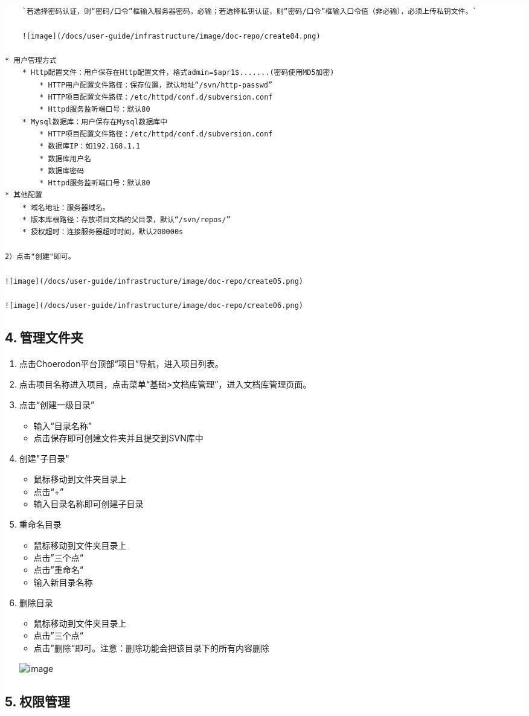        `若选择密码认证，则“密码/口令”框输入服务器密码，必输；若选择私钥认证，则“密码/口令”框输入口令值（非必输），必须上传私钥文件。`
       
        ![image](/docs/user-guide/infrastructure/image/doc-repo/create04.png)

    * 用户管理方式
        * Http配置文件：用户保存在Http配置文件，格式admin=$apr1$.......(密码使用MD5加密)
            * HTTP用户配置文件路径：保存位置，默认地址“/svn/http-passwd”
            * HTTP项目配置文件路径：/etc/httpd/conf.d/subversion.conf 
            * Httpd服务监听端口号：默认80
        * Mysql数据库：用户保存在Mysql数据库中
            * HTTP项目配置文件路径：/etc/httpd/conf.d/subversion.conf 
            * 数据库IP：如192.168.1.1
            * 数据库用户名
            * 数据库密码
            * Httpd服务监听端口号：默认80
    * 其他配置
        * 域名地址：服务器域名。
        * 版本库根路径：存放项目文档的父目录，默认“/svn/repos/”
        * 授权超时：连接服务器超时时间，默认200000s
    
    2）点击"创建"即可。

    ![image](/docs/user-guide/infrastructure/image/doc-repo/create05.png)
    
    ![image](/docs/user-guide/infrastructure/image/doc-repo/create06.png)

## 4. 管理文件夹

1. 点击Choerodon平台顶部“项目”导航，进入项目列表。
2. 点击项目名称进入项目，点击菜单“基础>文档库管理”，进入文档库管理页面。
3. 点击“创建一级目录”
    - 输入“目录名称”
    - 点击保存即可创建文件夹并且提交到SVN库中
4. 创建"子目录"
    - 鼠标移动到文件夹目录上
    - 点击“+”
    - 输入目录名称即可创建子目录
5. 重命名目录
    - 鼠标移动到文件夹目录上
    - 点击”三个点“
    - 点击”重命名“
    - 输入新目录名称
6. 删除目录
    - 鼠标移动到文件夹目录上
    - 点击”三个点“
    - 点击”删除“即可。注意：删除功能会把该目录下的所有内容删除

    ![image](/docs/user-guide/infrastructure/image/doc-repo/dir01.png)

## 5. 权限管理
